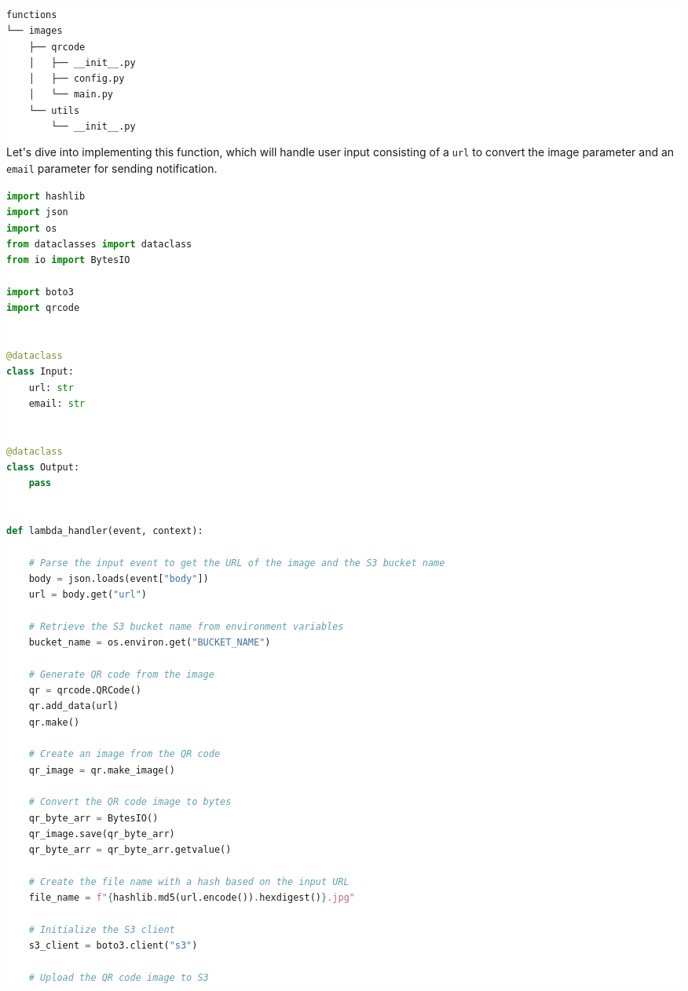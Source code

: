 ```
functions
└── images
    ├── qrcode
    │   ├── __init__.py
    │   ├── config.py
    │   └── main.py
    └── utils
        └── __init__.py
```

Let's dive into implementing this function, which will handle user input consisting of a `url` to convert the image parameter and an `email` parameter for sending notification.

```python title="functions/images/img_to_qrcode/main.py" linenums="1"
import hashlib
import json
import os
from dataclasses import dataclass
from io import BytesIO

import boto3
import qrcode


@dataclass
class Input:
    url: str
    email: str


@dataclass
class Output:
    pass


def lambda_handler(event, context):

    # Parse the input event to get the URL of the image and the S3 bucket name
    body = json.loads(event["body"])
    url = body.get("url")

    # Retrieve the S3 bucket name from environment variables
    bucket_name = os.environ.get("BUCKET_NAME")

    # Generate QR code from the image
    qr = qrcode.QRCode()
    qr.add_data(url)
    qr.make()

    # Create an image from the QR code
    qr_image = qr.make_image()

    # Convert the QR code image to bytes
    qr_byte_arr = BytesIO()
    qr_image.save(qr_byte_arr)
    qr_byte_arr = qr_byte_arr.getvalue()

    # Create the file name with a hash based on the input URL
    file_name = f"{hashlib.md5(url.encode()).hexdigest()}.jpg"

    # Initialize the S3 client
    s3_client = boto3.client("s3")

    # Upload the QR code image to S3
```
